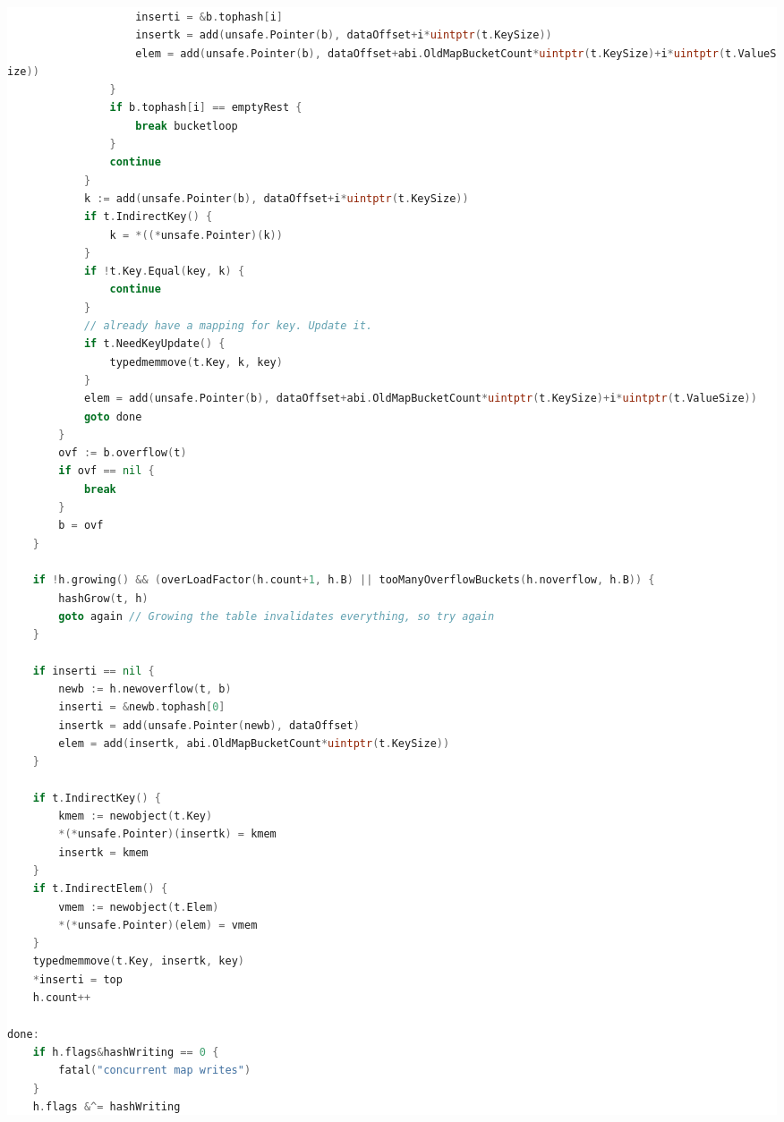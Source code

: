 ```go
					inserti = &b.tophash[i]
					insertk = add(unsafe.Pointer(b), dataOffset+i*uintptr(t.KeySize))
					elem = add(unsafe.Pointer(b), dataOffset+abi.OldMapBucketCount*uintptr(t.KeySize)+i*uintptr(t.ValueSize))
				}
				if b.tophash[i] == emptyRest {
					break bucketloop
				}
				continue
			}
			k := add(unsafe.Pointer(b), dataOffset+i*uintptr(t.KeySize))
			if t.IndirectKey() {
				k = *((*unsafe.Pointer)(k))
			}
			if !t.Key.Equal(key, k) {
				continue
			}
			// already have a mapping for key. Update it.
			if t.NeedKeyUpdate() {
				typedmemmove(t.Key, k, key)
			}
			elem = add(unsafe.Pointer(b), dataOffset+abi.OldMapBucketCount*uintptr(t.KeySize)+i*uintptr(t.ValueSize))
			goto done
		}
		ovf := b.overflow(t)
		if ovf == nil {
			break
		}
		b = ovf
	}

	if !h.growing() && (overLoadFactor(h.count+1, h.B) || tooManyOverflowBuckets(h.noverflow, h.B)) {
		hashGrow(t, h)
		goto again // Growing the table invalidates everything, so try again
	}

	if inserti == nil {
		newb := h.newoverflow(t, b)
		inserti = &newb.tophash[0]
		insertk = add(unsafe.Pointer(newb), dataOffset)
		elem = add(insertk, abi.OldMapBucketCount*uintptr(t.KeySize))
	}

	if t.IndirectKey() {
		kmem := newobject(t.Key)
		*(*unsafe.Pointer)(insertk) = kmem
		insertk = kmem
	}
	if t.IndirectElem() {
		vmem := newobject(t.Elem)
		*(*unsafe.Pointer)(elem) = vmem
	}
	typedmemmove(t.Key, insertk, key)
	*inserti = top
	h.count++

done:
	if h.flags&hashWriting == 0 {
		fatal("concurrent map writes")
	}
	h.flags &^= hashWriting
```